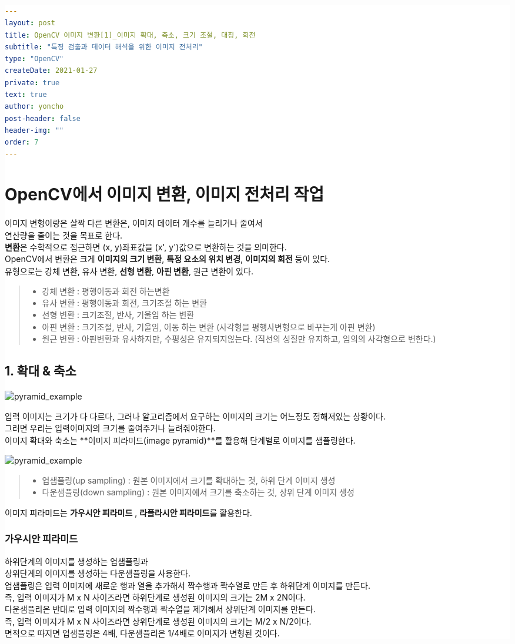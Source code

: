 ```yaml
---
layout: post
title: OpenCV 이미지 변환[1]_이미지 확대, 축소, 크기 조절, 대칭, 회전
subtitle: "특징 검출과 데이터 해석을 위한 이미지 전처리"
type: "OpenCV"
createDate: 2021-01-27
private: true
text: true
author: yoncho
post-header: false
header-img: ""
order: 7
---
```


# OpenCV에서 이미지 변환, 이미지 전처리 작업
이미지 변형이랑은 살짝 다른 변환은, 이미지 데이터 개수를 늘리거나 줄여서  
연산량을 줄이는 것을 목표로 한다.  
**변환**은 수학적으로 접근하면 (x, y)좌표값을 (x', y')값으로 변환하는 것을 의미한다.  
OpenCV에서 변환은 크게 **이미지의 크기 변환**, **특정 요소의 위치 변경**, **이미지의 회전** 등이 있다.  
유형으로는 강체 변환, 유사 변환, **선형 변환**, **아핀 변환**, 원근 변환이 있다.  

> - 강체 변환 : 평행이동과 회전 하는변환
> - 유사 변환 : 평행이동과 회전, 크기조절 하는 변환 
> - 선형 변환 : 크기조절, 반사, 기울임 하는 변환
> - 아핀 변환 : 크기조절, 반사, 기울임, 이동 하는 변환 (사각형을 평행사변형으로 바꾸는게 아핀 변환)
> - 원근 변환 : 아핀변환과 유사하지만, 수평성은 유지되지않는다. (직선의 성질만 유지하고, 임의의 사각형으로 변한다.)


## 1. 확대 & 축소
![pyramid_example](https://user-images.githubusercontent.com/44021629/106040547-f65a7000-611d-11eb-9ed4-c3a7d992d0fc.png)

입력 이미지는 크기가 다 다르다, 그러나 알고리즘에서 요구하는 이미지의 크기는 어느정도 정해져있는 상황이다.  
그러면 우리는 입력이미지의 크기를 줄여주거나 늘려줘야한다.  
이미지 확대와 축소는 **이미지 피라미드(image pyramid)**를 활용해 단계별로 이미지를 샘플링한다.  


![pyramid_example](https://user-images.githubusercontent.com/44021629/106041067-ac25be80-611e-11eb-9c0f-74e0ce183071.png)
> - 업샘플링(up sampling) : 원본 이미지에서 크기를 확대하는 것, 하위 단계 이미지 생성
> - 다운샘플링(down sampling) : 원본 이미지에서 크기를 축소하는 것, 상위 단계 이미지 생성

이미지 피라미드는 **가우시안 피라미드** , **라플라시안 피라미드**를 활용한다.  

### 가우시안 피라미드
하위단계의 이미지를 생성하는 업샘플링과  
상위단계의 이미지를 생성하는 다운샘플링을 사용한다.  
업샘플링은 입력 이미지에 새로운 행과 열을 추가해서 짝수행과 짝수열로 만든 후 하위단계 이미지를 만든다.  
즉, 입력 이미지가 M x N 사이즈라면 하위단계로 생성된 이미지의 크기는 2M x 2N이다.  
다운샘플리은 반대로 입력 이미지의 짝수행과 짝수열을 제거해서 상위단계 이미지를 만든다.  
즉, 입력 이미지가 M x N 사이즈라면 상위단계로 생성된 이미지의 크기는 M/2 x N/2이다.  
면적으로 따지면 업샘플링은 4배, 다운샘플리은 1/4배로 이미지가 변형된 것이다.  
